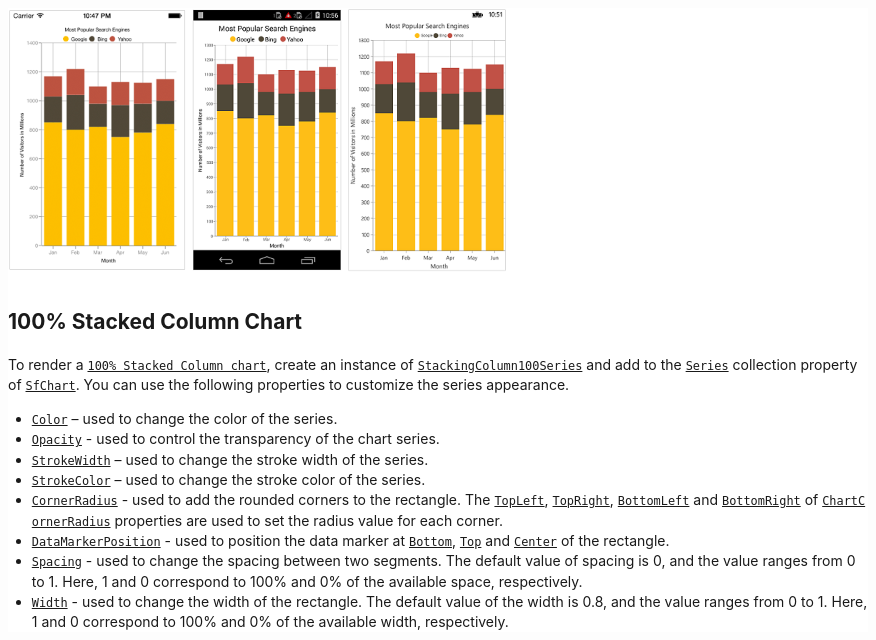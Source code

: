![StackingColumn chart type in Xamarin.Forms](charttypes_images/charttypes_img8.png)

## 100% Stacked Column Chart

To render a [`100% Stacked Column chart`](https://www.syncfusion.com/xamarin-ui-controls/xamarin-charts/chart-types/stacked-column-100-chart), create an instance of [`StackingColumn100Series`](https://help.syncfusion.com/cr/xamarin/Syncfusion.SfChart.XForms.StackingColumn100Series.html) and add to the [`Series`](https://help.syncfusion.com/cr/xamarin/Syncfusion.SfChart.XForms.SfChart.html#Syncfusion_SfChart_XForms_SfChart_Series) collection property of [`SfChart`](https://help.syncfusion.com/cr/xamarin/Syncfusion.SfChart.XForms.SfChart.html). You can use the following properties to customize the series appearance.

* [`Color`](https://help.syncfusion.com/cr/xamarin/Syncfusion.SfChart.XForms.ChartSeries.html#Syncfusion_SfChart_XForms_ChartSeries_Color) – used to change the color of the series.
* [`Opacity`](https://help.syncfusion.com/cr/xamarin/Syncfusion.SfChart.XForms.ChartSeries.html#Syncfusion_SfChart_XForms_ChartSeries_Opacity) - used to control the transparency of the chart series.
* [`StrokeWidth`](https://help.syncfusion.com/cr/xamarin/Syncfusion.SfChart.XForms.ChartSeries.html#Syncfusion_SfChart_XForms_ChartSeries_StrokeWidth) – used to change the stroke width of the series.
* [`StrokeColor`](https://help.syncfusion.com/cr/xamarin/Syncfusion.SfChart.XForms.StackingSeriesBase.html#Syncfusion_SfChart_XForms_StackingSeriesBase_StrokeColor) – used to change the stroke color of the series.
* [`CornerRadius`](https://help.syncfusion.com/cr/xamarin/Syncfusion.SfChart.XForms.StackingColumnSeries.html#Syncfusion_SfChart_XForms_StackingColumnSeries_CornerRadius) - used to add the rounded corners to the rectangle. The [`TopLeft`](https://help.syncfusion.com/cr/xamarin/Syncfusion.SfChart.XForms.ChartCornerRadius.html#Syncfusion_SfChart_XForms_ChartCornerRadius_TopLeft), [`TopRight`](https://help.syncfusion.com/cr/xamarin/Syncfusion.SfChart.XForms.ChartCornerRadius.html#Syncfusion_SfChart_XForms_ChartCornerRadius_TopRight), [`BottomLeft`](https://help.syncfusion.com/cr/xamarin/Syncfusion.SfChart.XForms.ChartCornerRadius.html#Syncfusion_SfChart_XForms_ChartCornerRadius_BottomLeft) and [`BottomRight`](https://help.syncfusion.com/cr/xamarin/Syncfusion.SfChart.XForms.ChartCornerRadius.html#Syncfusion_SfChart_XForms_ChartCornerRadius_BottomRight) of [`ChartCornerRadius`](https://help.syncfusion.com/cr/xamarin/Syncfusion.SfChart.XForms.ChartCornerRadius.html) properties are used to set the radius value for each corner.
* [`DataMarkerPosition`](https://help.syncfusion.com/cr/xamarin/Syncfusion.SfChart.XForms.StackingColumnSeries.html#Syncfusion_SfChart_XForms_StackingColumnSeries_DataMarkerPosition) - used to position the data marker at [`Bottom`](https://help.syncfusion.com/cr/xamarin/Syncfusion.SfChart.XForms.DataMarkerPosition.html#Syncfusion_SfChart_XForms_DataMarkerPosition_Bottom), [`Top`](https://help.syncfusion.com/cr/xamarin/Syncfusion.SfChart.XForms.DataMarkerPosition.html#Syncfusion_SfChart_XForms_DataMarkerPosition_Top) and [`Center`](https://help.syncfusion.com/cr/xamarin/Syncfusion.SfChart.XForms.DataMarkerPosition.html#Syncfusion_SfChart_XForms_DataMarkerPosition_Center) of the rectangle. 
* [`Spacing`](https://help.syncfusion.com/cr/xamarin/Syncfusion.SfChart.XForms.StackingColumnSeries.html#Syncfusion_SfChart_XForms_StackingColumnSeries_Spacing) -  used to change the spacing between two segments. The default value of spacing is 0, and the value ranges from 0 to 1. Here, 1 and 0 correspond to 100% and 0% of the available space, respectively.
* [`Width`](https://help.syncfusion.com/cr/xamarin/Syncfusion.SfChart.XForms.StackingColumnSeries.html#Syncfusion_SfChart_XForms_StackingColumnSeries_Width) - used to change the width of the rectangle. The default value of the width is 0.8, and the value ranges from 0 to 1. Here, 1 and 0 correspond to 100% and 0% of the available width, respectively. 
